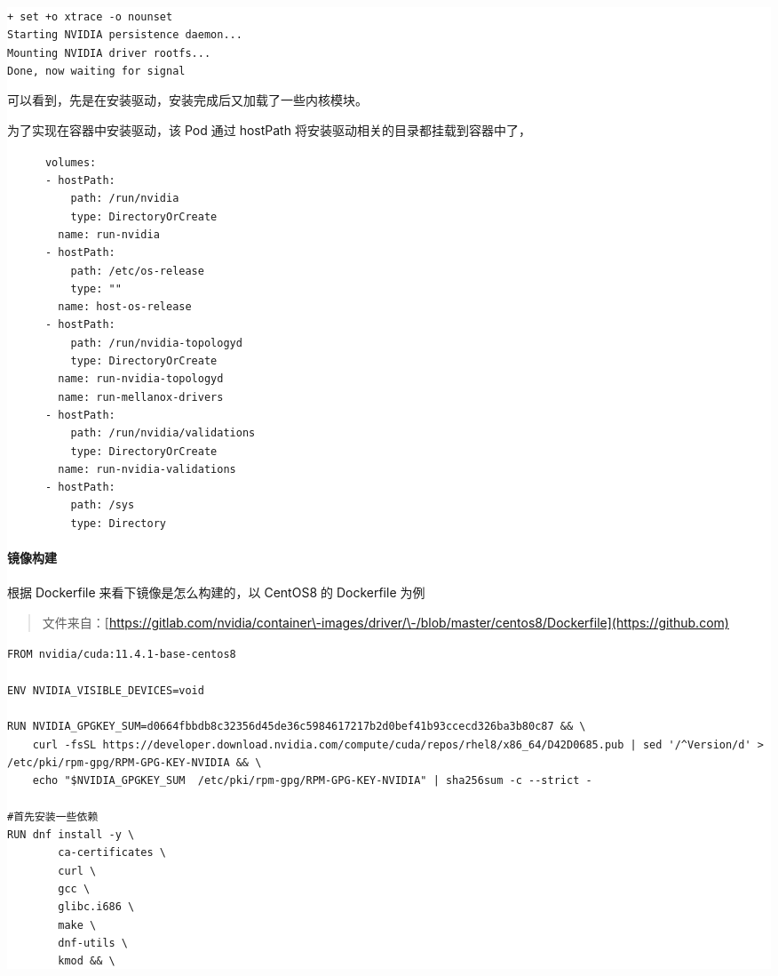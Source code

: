 ```
+ set +o xtrace -o nounset
Starting NVIDIA persistence daemon...
Mounting NVIDIA driver rootfs...
Done, now waiting for signal

```

可以看到，先是在安装驱动，安装完成后又加载了一些内核模块。


为了实现在容器中安装驱动，该 Pod 通过 hostPath 将安装驱动相关的目录都挂载到容器中了，



```
      volumes:
      - hostPath:
          path: /run/nvidia
          type: DirectoryOrCreate
        name: run-nvidia
      - hostPath:
          path: /etc/os-release
          type: ""
        name: host-os-release
      - hostPath:
          path: /run/nvidia-topologyd
          type: DirectoryOrCreate
        name: run-nvidia-topologyd
        name: run-mellanox-drivers
      - hostPath:
          path: /run/nvidia/validations
          type: DirectoryOrCreate
        name: run-nvidia-validations
      - hostPath:
          path: /sys
          type: Directory

```

#### 镜像构建


根据 Dockerfile 来看下镜像是怎么构建的，以 CentOS8 的 Dockerfile 为例



> 文件来自：[https://gitlab.com/nvidia/container\-images/driver/\-/blob/master/centos8/Dockerfile](https://github.com)



```
FROM nvidia/cuda:11.4.1-base-centos8

ENV NVIDIA_VISIBLE_DEVICES=void

RUN NVIDIA_GPGKEY_SUM=d0664fbbdb8c32356d45de36c5984617217b2d0bef41b93ccecd326ba3b80c87 && \
    curl -fsSL https://developer.download.nvidia.com/compute/cuda/repos/rhel8/x86_64/D42D0685.pub | sed '/^Version/d' > /etc/pki/rpm-gpg/RPM-GPG-KEY-NVIDIA && \
    echo "$NVIDIA_GPGKEY_SUM  /etc/pki/rpm-gpg/RPM-GPG-KEY-NVIDIA" | sha256sum -c --strict -

#首先安装一些依赖
RUN dnf install -y \
        ca-certificates \
        curl \
        gcc \
        glibc.i686 \
        make \
        dnf-utils \
        kmod && \
```